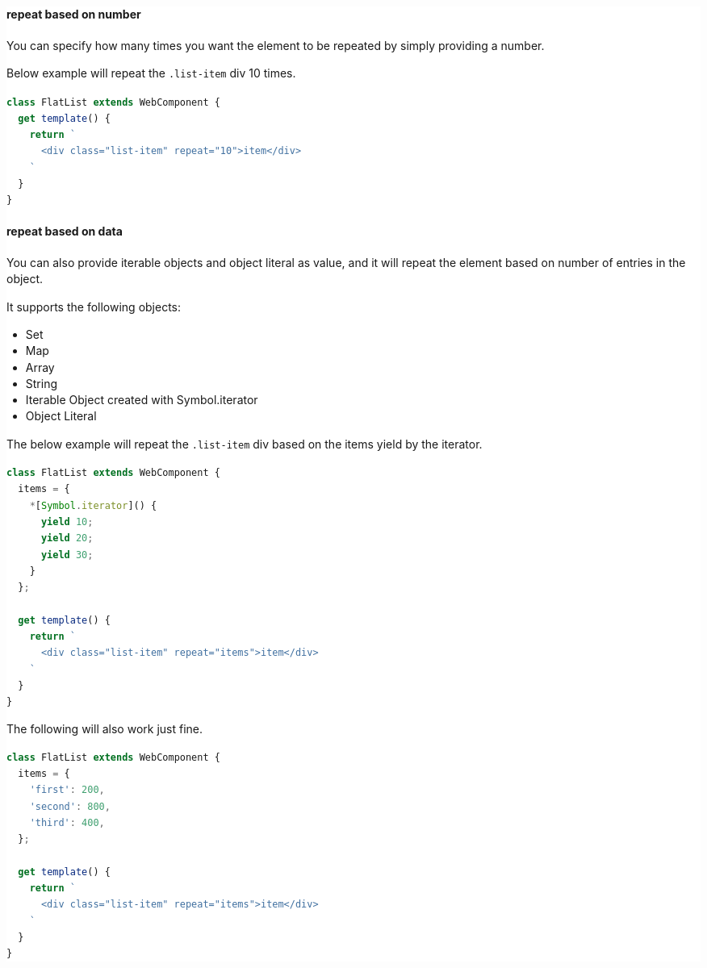 #### repeat based on number
You can specify how many times you want the element to be repeated by simply providing a number.

Below example will repeat the `.list-item` div 10 times.

```js
class FlatList extends WebComponent {
  get template() {
    return `
      <div class="list-item" repeat="10">item</div>
    `
  }
}
```

#### repeat based on data
You can also provide iterable objects and object literal as value, and it will repeat the element based on number of
entries in the object. 

It supports the following objects:
- Set
- Map
- Array
- String
- Iterable Object created with Symbol.iterator
- Object Literal

The below example will repeat the `.list-item` div based on the items yield by the iterator.

```js
class FlatList extends WebComponent {
  items = {
    *[Symbol.iterator]() {
      yield 10;
      yield 20;
      yield 30;
    }
  };
  
  get template() {
    return `
      <div class="list-item" repeat="items">item</div>
    `
  }
}
```

The following will also work just fine.

```js
class FlatList extends WebComponent {
  items = {
    'first': 200,
    'second': 800,
    'third': 400,
  };
  
  get template() {
    return `
      <div class="list-item" repeat="items">item</div>
    `
  }
}
```
